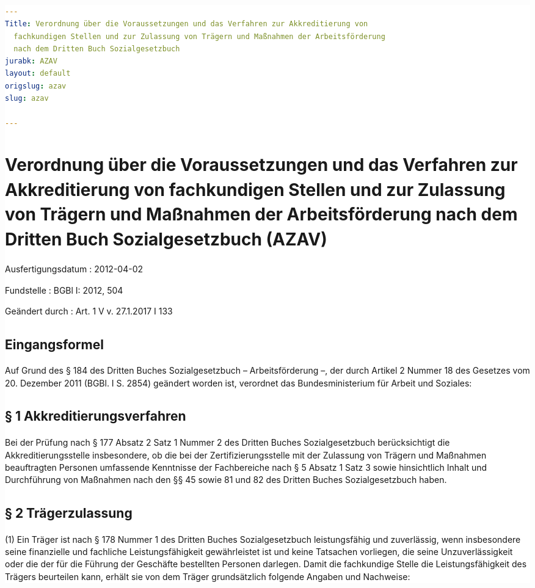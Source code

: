 ```yaml
---
Title: Verordnung über die Voraussetzungen und das Verfahren zur Akkreditierung von
  fachkundigen Stellen und zur Zulassung von Trägern und Maßnahmen der Arbeitsförderung
  nach dem Dritten Buch Sozialgesetzbuch
jurabk: AZAV
layout: default
origslug: azav
slug: azav

---
```


# Verordnung über die Voraussetzungen und das Verfahren zur Akkreditierung von fachkundigen Stellen und zur Zulassung von Trägern und Maßnahmen der Arbeitsförderung nach dem Dritten Buch Sozialgesetzbuch (AZAV)

Ausfertigungsdatum
:   2012-04-02

Fundstelle
:   BGBl I: 2012, 504

Geändert durch
:   Art. 1 V v. 27.1.2017 I 133


## Eingangsformel

Auf Grund des § 184 des Dritten Buches Sozialgesetzbuch –
Arbeitsförderung –, der durch Artikel 2 Nummer 18 des Gesetzes vom 20.
Dezember 2011 (BGBl. I S. 2854) geändert worden ist, verordnet das
Bundesministerium für Arbeit und Soziales:


## § 1 Akkreditierungsverfahren

Bei der Prüfung nach § 177 Absatz 2 Satz 1 Nummer 2 des Dritten Buches
Sozialgesetzbuch berücksichtigt die Akkreditierungsstelle
insbesondere, ob die bei der Zertifizierungsstelle mit der Zulassung
von Trägern und Maßnahmen beauftragten Personen umfassende Kenntnisse
der Fachbereiche nach § 5 Absatz 1 Satz 3 sowie hinsichtlich Inhalt
und Durchführung von Maßnahmen nach den §§ 45 sowie 81 und 82 des
Dritten Buches Sozialgesetzbuch haben.


## § 2 Trägerzulassung

(1) Ein Träger ist nach § 178 Nummer 1 des Dritten Buches
Sozialgesetzbuch leistungsfähig und zuverlässig, wenn insbesondere
seine finanzielle und fachliche Leistungsfähigkeit gewährleistet ist
und keine Tatsachen vorliegen, die seine Unzuverlässigkeit oder die
der für die Führung der Geschäfte bestellten Personen darlegen. Damit
die fachkundige Stelle die Leistungsfähigkeit des Trägers beurteilen
kann, erhält sie von dem Träger grundsätzlich folgende Angaben und
Nachweise:
